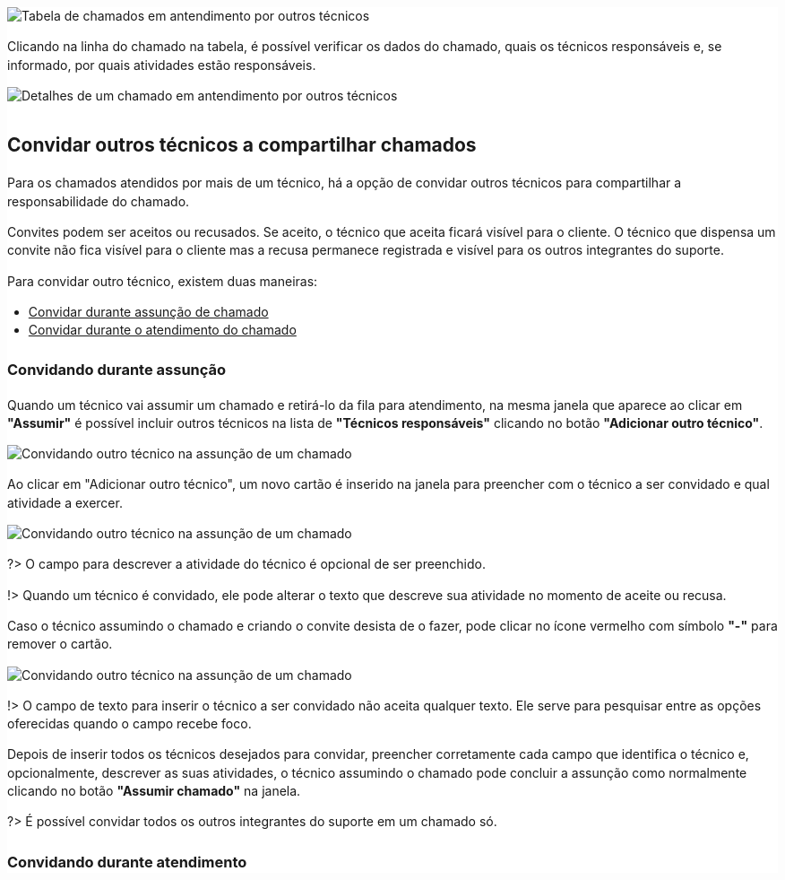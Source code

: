 ![Tabela de chamados em antendimento por outros técnicos](./_imgs/técnico-tabela-outros-chamados.png)

Clicando na linha do chamado na tabela, é possível verificar os dados do chamado, quais os técnicos responsáveis e, se informado, por quais atividades estão responsáveis.

![Detalhes de um chamado em antendimento por outros técnicos](./_imgs/técnico-detalhes-chamado-atendimento.png)

## Convidar outros técnicos a compartilhar chamados

Para os chamados atendidos por mais de um técnico, há a opção de convidar outros técnicos para compartilhar a responsabilidade do chamado.

Convites podem ser aceitos ou recusados. Se aceito, o técnico que aceita ficará visível para o cliente. O técnico que dispensa um convite não fica visível para o cliente mas a recusa permanece registrada e visível para os outros integrantes do suporte.

Para convidar outro técnico, existem duas maneiras:

- [Convidar durante assunção de chamado](#convidando-durante-assunção)
- [Convidar durante o atendimento do chamado](#convidando-durante-atendimento)

### Convidando durante assunção

Quando um técnico vai assumir um chamado e retirá-lo da fila para atendimento, na mesma janela que aparece ao clicar em **"Assumir"** é possível incluir outros técnicos na lista de **"Técnicos responsáveis"** clicando no botão **"Adicionar outro técnico"**.

![Convidando outro técnico na assunção de um chamado](./_imgs/técnico-convidando-1.png)

Ao clicar em "Adicionar outro técnico", um novo cartão é inserido na janela para preencher com o técnico a ser convidado e qual atividade a exercer.

![Convidando outro técnico na assunção de um chamado](./_imgs/técnico-convidando-2.png)

?> O campo para descrever a atividade do técnico é opcional de ser preenchido.

!> Quando um técnico é convidado, ele pode alterar o texto que descreve sua atividade no momento de aceite ou recusa.

Caso o técnico assumindo o chamado e criando o convite desista de o fazer, pode clicar no ícone vermelho com símbolo **"-"** para remover o cartão.

![Convidando outro técnico na assunção de um chamado](./_imgs/técnico-convidando-3.png)

!> O campo de texto para inserir o técnico a ser convidado não aceita qualquer texto. Ele serve para pesquisar entre as opções oferecidas quando o campo recebe foco.

Depois de inserir todos os técnicos desejados para convidar, preencher corretamente cada campo que identifica o técnico e, opcionalmente, descrever as suas atividades, o técnico assumindo o chamado pode concluir a assunção como normalmente clicando no botão **"Assumir chamado"** na janela.

?> É possível convidar todos os outros integrantes do suporte em um chamado só.

### Convidando durante atendimento
